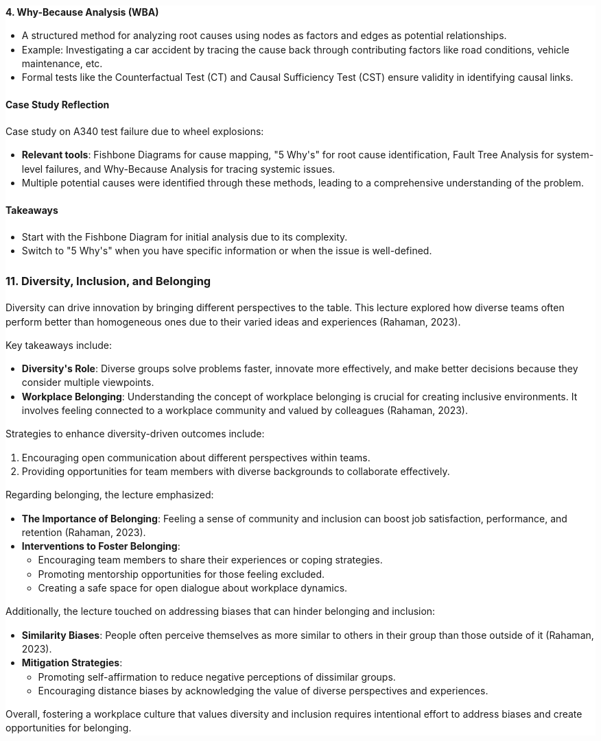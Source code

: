 **4. Why-Because Analysis (WBA)**  
- A structured method for analyzing root causes using nodes as factors and edges as potential relationships.  
- Example: Investigating a car accident by tracing the cause back through contributing factors like road conditions, vehicle maintenance, etc.  
- Formal tests like the Counterfactual Test (CT) and Causal Sufficiency Test (CST) ensure validity in identifying causal links.  

#### Case Study Reflection  
Case study on A340 test failure due to wheel explosions:  
- **Relevant tools**: Fishbone Diagrams for cause mapping, "5 Why's" for root cause identification, Fault Tree Analysis for system-level failures, and Why-Because Analysis for tracing systemic issues.  
- Multiple potential causes were identified through these methods, leading to a comprehensive understanding of the problem.  

#### Takeaways  
- Start with the Fishbone Diagram for initial analysis due to its complexity.  
- Switch to "5 Why's" when you have specific information or when the issue is well-defined.

### 11. Diversity, Inclusion, and Belonging  

Diversity can drive innovation by bringing different perspectives to the table. This lecture explored how diverse teams often perform better than homogeneous ones due to their varied ideas and experiences (Rahaman, 2023).  

Key takeaways include:  
- **Diversity's Role**: Diverse groups solve problems faster, innovate more effectively, and make better decisions because they consider multiple viewpoints.  
- **Workplace Belonging**: Understanding the concept of workplace belonging is crucial for creating inclusive environments. It involves feeling connected to a workplace community and valued by colleagues (Rahaman, 2023).  

Strategies to enhance diversity-driven outcomes include:  
1. Encouraging open communication about different perspectives within teams.  
2. Providing opportunities for team members with diverse backgrounds to collaborate effectively.  

Regarding belonging, the lecture emphasized:  
- **The Importance of Belonging**: Feeling a sense of community and inclusion can boost job satisfaction, performance, and retention (Rahaman, 2023).  
- **Interventions to Foster Belonging**:  
   - Encouraging team members to share their experiences or coping strategies.  
   - Promoting mentorship opportunities for those feeling excluded.  
   - Creating a safe space for open dialogue about workplace dynamics.  

Additionally, the lecture touched on addressing biases that can hinder belonging and inclusion:  
- **Similarity Biases**: People often perceive themselves as more similar to others in their group than those outside of it (Rahaman, 2023).  
- **Mitigation Strategies**:  
   - Promoting self-affirmation to reduce negative perceptions of dissimilar groups.  
   - Encouraging distance biases by acknowledging the value of diverse perspectives and experiences.  

Overall, fostering a workplace culture that values diversity and inclusion requires intentional effort to address biases and create opportunities for belonging.
